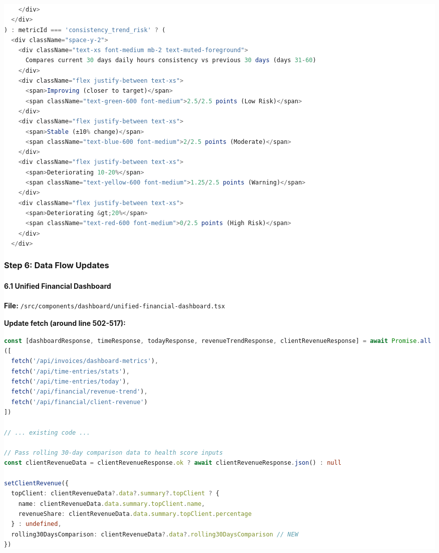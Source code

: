 ```typescript
    </div>
  </div>
) : metricId === 'consistency_trend_risk' ? (
  <div className="space-y-2">
    <div className="text-xs font-medium mb-2 text-muted-foreground">
      Compares current 30 days daily hours consistency vs previous 30 days (days 31-60)
    </div>
    <div className="flex justify-between text-xs">
      <span>Improving (closer to target)</span>
      <span className="text-green-600 font-medium">2.5/2.5 points (Low Risk)</span>
    </div>
    <div className="flex justify-between text-xs">
      <span>Stable (±10% change)</span>
      <span className="text-blue-600 font-medium">2/2.5 points (Moderate)</span>
    </div>
    <div className="flex justify-between text-xs">
      <span>Deteriorating 10-20%</span>
      <span className="text-yellow-600 font-medium">1.25/2.5 points (Warning)</span>
    </div>
    <div className="flex justify-between text-xs">
      <span>Deteriorating &gt;20%</span>
      <span className="text-red-600 font-medium">0/2.5 points (High Risk)</span>
    </div>
  </div>
```

### Step 6: Data Flow Updates

#### 6.1 Unified Financial Dashboard
**File:** `/src/components/dashboard/unified-financial-dashboard.tsx`

**Update fetch (around line 502-517):**
```typescript
const [dashboardResponse, timeResponse, todayResponse, revenueTrendResponse, clientRevenueResponse] = await Promise.all([
  fetch('/api/invoices/dashboard-metrics'),
  fetch('/api/time-entries/stats'),
  fetch('/api/time-entries/today'),
  fetch('/api/financial/revenue-trend'),
  fetch('/api/financial/client-revenue')
])

// ... existing code ...

// Pass rolling 30-day comparison data to health score inputs
const clientRevenueData = clientRevenueResponse.ok ? await clientRevenueResponse.json() : null

setClientRevenue({
  topClient: clientRevenueData?.data?.summary?.topClient ? {
    name: clientRevenueData.data.summary.topClient.name,
    revenueShare: clientRevenueData.data.summary.topClient.percentage
  } : undefined,
  rolling30DaysComparison: clientRevenueData?.data?.rolling30DaysComparison // NEW
})
```
